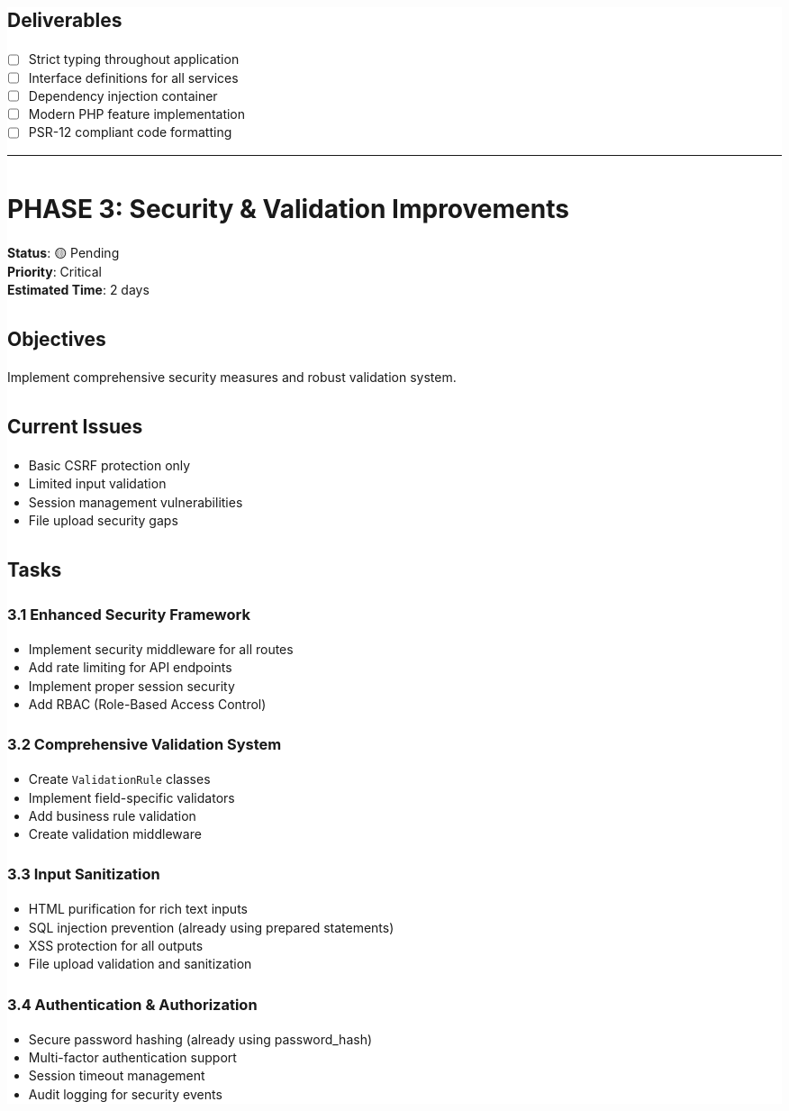 ## Deliverables
- [ ] Strict typing throughout application
- [ ] Interface definitions for all services
- [ ] Dependency injection container
- [ ] Modern PHP feature implementation
- [ ] PSR-12 compliant code formatting

---

# PHASE 3: Security & Validation Improvements

**Status**: 🟡 Pending  
**Priority**: Critical  
**Estimated Time**: 2 days

## Objectives

Implement comprehensive security measures and robust validation system.

## Current Issues
- Basic CSRF protection only
- Limited input validation
- Session management vulnerabilities
- File upload security gaps

## Tasks

### 3.1 Enhanced Security Framework
- Implement security middleware for all routes
- Add rate limiting for API endpoints
- Implement proper session security
- Add RBAC (Role-Based Access Control)

### 3.2 Comprehensive Validation System
- Create `ValidationRule` classes
- Implement field-specific validators
- Add business rule validation
- Create validation middleware

### 3.3 Input Sanitization
- HTML purification for rich text inputs
- SQL injection prevention (already using prepared statements)
- XSS protection for all outputs
- File upload validation and sanitization

### 3.4 Authentication & Authorization
- Secure password hashing (already using password_hash)
- Multi-factor authentication support
- Session timeout management
- Audit logging for security events
